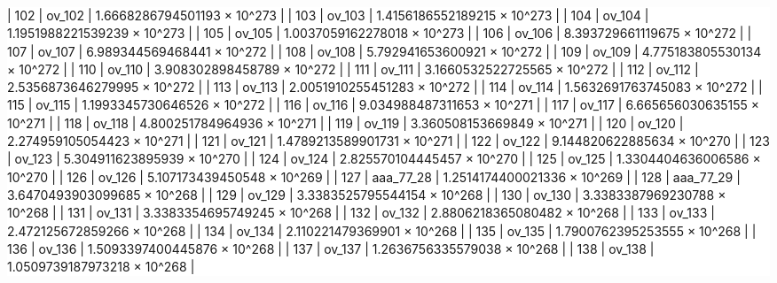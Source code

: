 | 102 | ov_102 | 1.6668286794501193 × 10^273 |
| 103 | ov_103 | 1.4156186552189215 × 10^273 |
| 104 | ov_104 | 1.1951988221539239 × 10^273 |
| 105 | ov_105 | 1.0037059162278018 × 10^273 |
| 106 | ov_106 | 8.393729661119675 × 10^272 |
| 107 | ov_107 | 6.989344569468441 × 10^272 |
| 108 | ov_108 | 5.792941653600921 × 10^272 |
| 109 | ov_109 | 4.775183805530134 × 10^272 |
| 110 | ov_110 | 3.908302898458789 × 10^272 |
| 111 | ov_111 | 3.1660532522725565 × 10^272 |
| 112 | ov_112 | 2.5356873646279995 × 10^272 |
| 113 | ov_113 | 2.0051910255451283 × 10^272 |
| 114 | ov_114 | 1.5632691763745083 × 10^272 |
| 115 | ov_115 | 1.1993345730646526 × 10^272 |
| 116 | ov_116 | 9.034988487311653 × 10^271 |
| 117 | ov_117 | 6.665656030635155 × 10^271 |
| 118 | ov_118 | 4.800251784964936 × 10^271 |
| 119 | ov_119 | 3.360508153669849 × 10^271 |
| 120 | ov_120 | 2.274959105054423 × 10^271 |
| 121 | ov_121 | 1.4789213589901731 × 10^271 |
| 122 | ov_122 | 9.144820622885634 × 10^270 |
| 123 | ov_123 | 5.304911623895939 × 10^270 |
| 124 | ov_124 | 2.825570104445457 × 10^270 |
| 125 | ov_125 | 1.3304404636006586 × 10^270 |
| 126 | ov_126 | 5.107173439450548 × 10^269 |
| 127 | aaa_77_28 | 1.2514174400021336 × 10^269 |
| 128 | aaa_77_29 | 3.6470493903099685 × 10^268 |
| 129 | ov_129 | 3.3383525795544154 × 10^268 |
| 130 | ov_130 | 3.3383387969230788 × 10^268 |
| 131 | ov_131 | 3.3383354695749245 × 10^268 |
| 132 | ov_132 | 2.8806218365080482 × 10^268 |
| 133 | ov_133 | 2.472125672859266 × 10^268 |
| 134 | ov_134 | 2.110221479369901 × 10^268 |
| 135 | ov_135 | 1.7900762395253555 × 10^268 |
| 136 | ov_136 | 1.5093397400445876 × 10^268 |
| 137 | ov_137 | 1.2636756335579038 × 10^268 |
| 138 | ov_138 | 1.0509739187973218 × 10^268 |